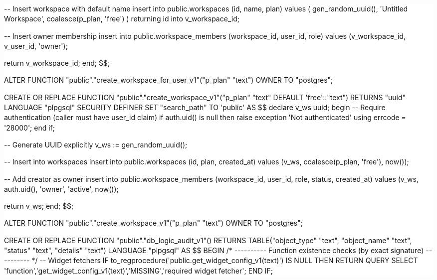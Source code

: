  -- Insert workspace with default name
  insert into public.workspaces (id, name, plan)
  values (
    gen_random_uuid(),
    'Untitled Workspace',
    coalesce(p_plan, 'free')
  )
  returning id into v_workspace_id;

  -- Insert owner membership
  insert into public.workspace_members (workspace_id, user_id, role)
  values (v_workspace_id, v_user_id, 'owner');

  return v_workspace_id;
end;
$$;


ALTER FUNCTION "public"."create_workspace_for_user_v1"("p_plan" "text") OWNER TO "postgres";


CREATE OR REPLACE FUNCTION "public"."create_workspace_v1"("p_plan" "text" DEFAULT 'free'::"text") RETURNS "uuid"
    LANGUAGE "plpgsql" SECURITY DEFINER
    SET "search_path" TO 'public'
    AS $$
declare
  v_ws uuid;
begin
  -- Require authentication (caller must have user_id claim)
  if auth.uid() is null then
    raise exception 'Not authenticated' using errcode = '28000';
  end if;

  -- Generate UUID explicitly
  v_ws := gen_random_uuid();

  -- Insert into workspaces
  insert into public.workspaces (id, plan, created_at)
  values (v_ws, coalesce(p_plan, 'free'), now());

  -- Add creator as owner
  insert into public.workspace_members (workspace_id, user_id, role, status, created_at)
  values (v_ws, auth.uid(), 'owner', 'active', now());

  return v_ws;
end;
$$;


ALTER FUNCTION "public"."create_workspace_v1"("p_plan" "text") OWNER TO "postgres";


CREATE OR REPLACE FUNCTION "public"."db_logic_audit_v1"() RETURNS TABLE("object_type" "text", "object_name" "text", "status" "text", "details" "text")
    LANGUAGE "plpgsql"
    AS $$
BEGIN
  /* ---------- Function existence checks (by exact signature) ---------- */
  -- Widget fetchers
  IF to_regprocedure('public.get_widget_config_v1(text)') IS NULL THEN
    RETURN QUERY SELECT 'function','get_widget_config_v1(text)','MISSING','required widget fetcher';
  END IF;
